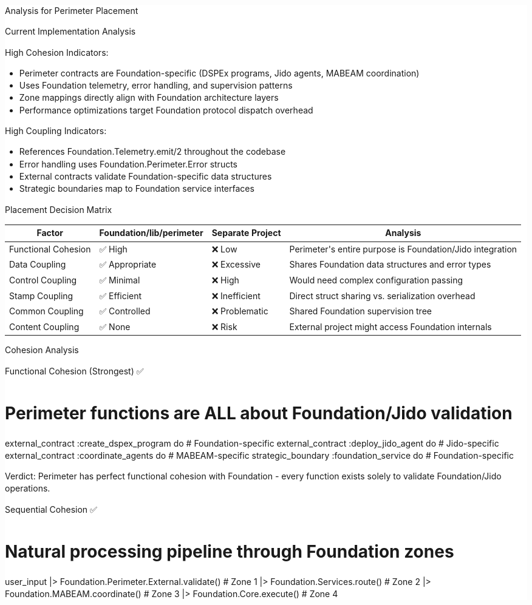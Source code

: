 Analysis for Perimeter Placement

  Current Implementation Analysis

  High Cohesion Indicators:
  - Perimeter contracts are Foundation-specific (DSPEx programs, Jido agents, MABEAM coordination)
  - Uses Foundation telemetry, error handling, and supervision patterns
  - Zone mappings directly align with Foundation architecture layers
  - Performance optimizations target Foundation protocol dispatch overhead

  High Coupling Indicators:
  - References Foundation.Telemetry.emit/2 throughout the codebase
  - Error handling uses Foundation.Perimeter.Error structs
  - External contracts validate Foundation-specific data structures
  - Strategic boundaries map to Foundation service interfaces

  Placement Decision Matrix

  | Factor              | Foundation/lib/perimeter | Separate Project | Analysis                                                  |
  |---------------------|--------------------------|------------------|-----------------------------------------------------------|
  | Functional Cohesion | ✅ High                   | ❌ Low            | Perimeter's entire purpose is Foundation/Jido integration |
  | Data Coupling       | ✅ Appropriate            | ❌ Excessive      | Shares Foundation data structures and error types         |
  | Control Coupling    | ✅ Minimal                | ❌ High           | Would need complex configuration passing                  |
  | Stamp Coupling      | ✅ Efficient              | ❌ Inefficient    | Direct struct sharing vs. serialization overhead          |
  | Common Coupling     | ✅ Controlled             | ❌ Problematic    | Shared Foundation supervision tree                        |
  | Content Coupling    | ✅ None                   | ❌ Risk           | External project might access Foundation internals        |

  Cohesion Analysis

  Functional Cohesion (Strongest) ✅

  # Perimeter functions are ALL about Foundation/Jido validation
  external_contract :create_dspex_program do      # Foundation-specific
  external_contract :deploy_jido_agent do         # Jido-specific
  external_contract :coordinate_agents do         # MABEAM-specific
  strategic_boundary :foundation_service do       # Foundation-specific

  Verdict: Perimeter has perfect functional cohesion with Foundation - every function exists solely to validate Foundation/Jido operations.

  Sequential Cohesion ✅

  # Natural processing pipeline through Foundation zones
  user_input
  |> Foundation.Perimeter.External.validate()     # Zone 1
  |> Foundation.Services.route()                  # Zone 2
  |> Foundation.MABEAM.coordinate()               # Zone 3
  |> Foundation.Core.execute()                    # Zone 4
